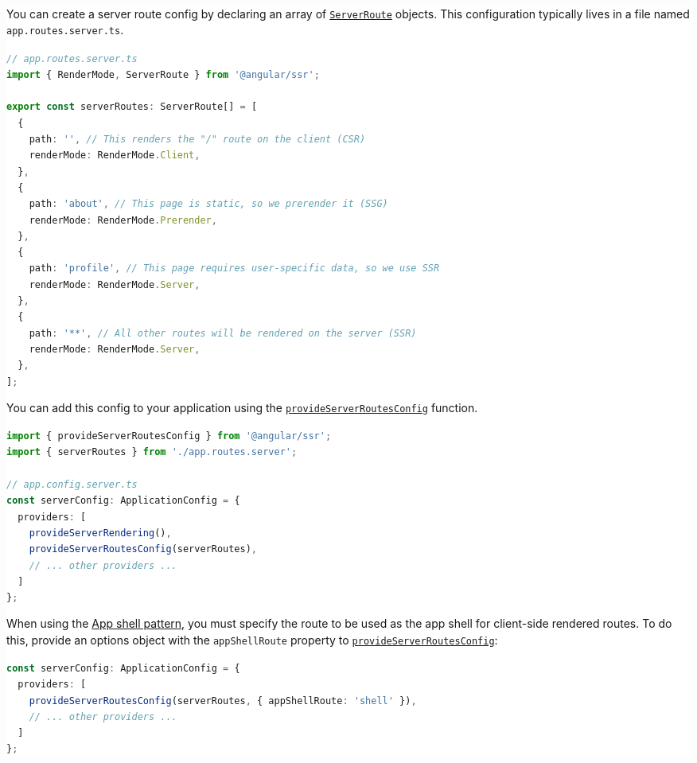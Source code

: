 You can create a server route config by declaring an array of [`ServerRoute`](api/ssr/ServerRoute 'API reference') objects. This configuration typically lives in a file named `app.routes.server.ts`.

```typescript
// app.routes.server.ts
import { RenderMode, ServerRoute } from '@angular/ssr';

export const serverRoutes: ServerRoute[] = [
  {
    path: '', // This renders the "/" route on the client (CSR)
    renderMode: RenderMode.Client,
  },
  {
    path: 'about', // This page is static, so we prerender it (SSG)
    renderMode: RenderMode.Prerender,
  },
  {
    path: 'profile', // This page requires user-specific data, so we use SSR
    renderMode: RenderMode.Server,
  },
  {
    path: '**', // All other routes will be rendered on the server (SSR)
    renderMode: RenderMode.Server,
  },
];
```

You can add this config to your application using the [`provideServerRoutesConfig`](api/ssr/provideServerRoutesConfig 'API reference') function.

```typescript
import { provideServerRoutesConfig } from '@angular/ssr';
import { serverRoutes } from './app.routes.server';

// app.config.server.ts
const serverConfig: ApplicationConfig = {
  providers: [
    provideServerRendering(),
    provideServerRoutesConfig(serverRoutes),
    // ... other providers ...
  ]
};
```

When using the [App shell pattern](ecosystem/service-workers/app-shell), you must specify the route to be used as the app shell for client-side rendered routes. To do this, provide an options object with the `appShellRoute` property to [`provideServerRoutesConfig`](api/ssr/provideServerRoutesConfig 'API reference'):

```typescript
const serverConfig: ApplicationConfig = {
  providers: [
    provideServerRoutesConfig(serverRoutes, { appShellRoute: 'shell' }),
    // ... other providers ...
  ]
};
```
